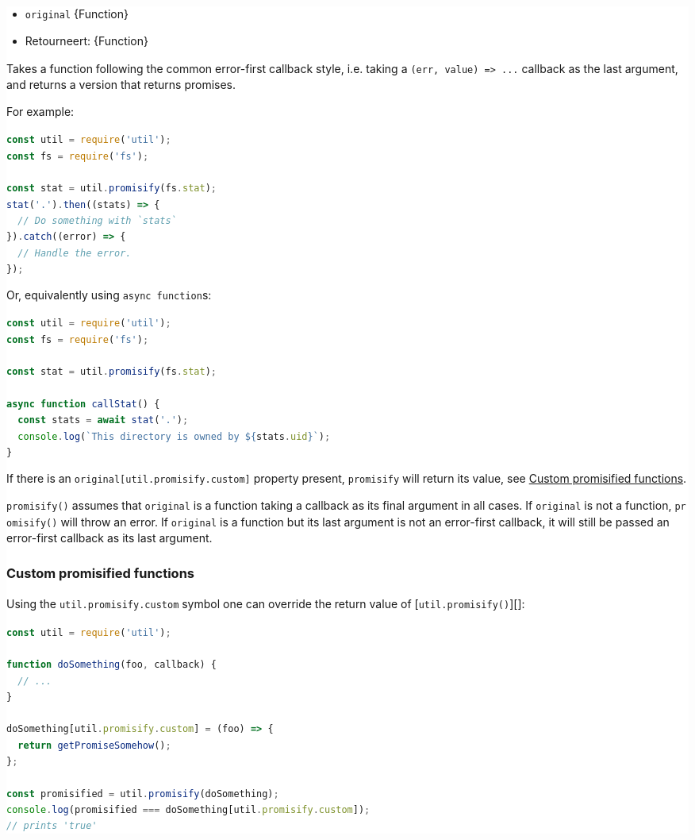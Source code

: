 * `original` {Function}

* Retourneert: {Function}

Takes a function following the common error-first callback style, i.e. taking a `(err, value) => ...` callback as the last argument, and returns a version that returns promises.

For example:

```js
const util = require('util');
const fs = require('fs');

const stat = util.promisify(fs.stat);
stat('.').then((stats) => {
  // Do something with `stats`
}).catch((error) => {
  // Handle the error.
});
```

Or, equivalently using `async function`s:

```js
const util = require('util');
const fs = require('fs');

const stat = util.promisify(fs.stat);

async function callStat() {
  const stats = await stat('.');
  console.log(`This directory is owned by ${stats.uid}`);
}
```

If there is an `original[util.promisify.custom]` property present, `promisify` will return its value, see [Custom promisified functions](#util_custom_promisified_functions).

`promisify()` assumes that `original` is a function taking a callback as its final argument in all cases. If `original` is not a function, `promisify()` will throw an error. If `original` is a function but its last argument is not an error-first callback, it will still be passed an error-first callback as its last argument.

### Custom promisified functions

Using the `util.promisify.custom` symbol one can override the return value of [`util.promisify()`][]:

```js
const util = require('util');

function doSomething(foo, callback) {
  // ...
}

doSomething[util.promisify.custom] = (foo) => {
  return getPromiseSomehow();
};

const promisified = util.promisify(doSomething);
console.log(promisified === doSomething[util.promisify.custom]);
// prints 'true'
```
